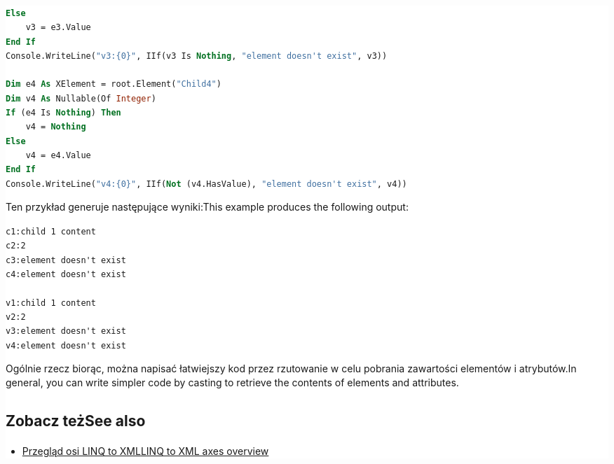 ```vb
Else
    v3 = e3.Value
End If
Console.WriteLine("v3:{0}", IIf(v3 Is Nothing, "element doesn't exist", v3))

Dim e4 As XElement = root.Element("Child4")
Dim v4 As Nullable(Of Integer)
If (e4 Is Nothing) Then
    v4 = Nothing
Else
    v4 = e4.Value
End If
Console.WriteLine("v4:{0}", IIf(Not (v4.HasValue), "element doesn't exist", v4))
```

<span data-ttu-id="f7000-132">Ten przykład generuje następujące wyniki:</span><span class="sxs-lookup"><span data-stu-id="f7000-132">This example produces the following output:</span></span>

```output
c1:child 1 content
c2:2
c3:element doesn't exist
c4:element doesn't exist

v1:child 1 content
v2:2
v3:element doesn't exist
v4:element doesn't exist
```

<span data-ttu-id="f7000-133">Ogólnie rzecz biorąc, można napisać łatwiejszy kod przez rzutowanie w celu pobrania zawartości elementów i atrybutów.</span><span class="sxs-lookup"><span data-stu-id="f7000-133">In general, you can write simpler code by casting to retrieve the contents of elements and attributes.</span></span>

## <a name="see-also"></a><span data-ttu-id="f7000-134">Zobacz też</span><span class="sxs-lookup"><span data-stu-id="f7000-134">See also</span></span>

- [<span data-ttu-id="f7000-135">Przegląd osi LINQ to XML</span><span class="sxs-lookup"><span data-stu-id="f7000-135">LINQ to XML axes overview</span></span>](linq-xml-axes-overview.md)
